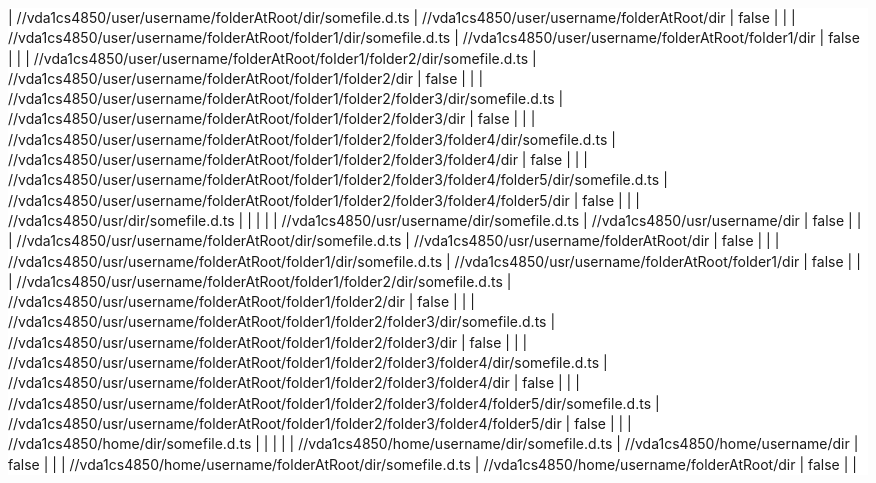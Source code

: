 | //vda1cs4850/user/username/folderAtRoot/dir/somefile.d.ts                                                | //vda1cs4850/user/username/folderAtRoot/dir                                                              | false     |                                                                                                          |
| //vda1cs4850/user/username/folderAtRoot/folder1/dir/somefile.d.ts                                        | //vda1cs4850/user/username/folderAtRoot/folder1/dir                                                      | false     |                                                                                                          |
| //vda1cs4850/user/username/folderAtRoot/folder1/folder2/dir/somefile.d.ts                                | //vda1cs4850/user/username/folderAtRoot/folder1/folder2/dir                                              | false     |                                                                                                          |
| //vda1cs4850/user/username/folderAtRoot/folder1/folder2/folder3/dir/somefile.d.ts                        | //vda1cs4850/user/username/folderAtRoot/folder1/folder2/folder3/dir                                      | false     |                                                                                                          |
| //vda1cs4850/user/username/folderAtRoot/folder1/folder2/folder3/folder4/dir/somefile.d.ts                | //vda1cs4850/user/username/folderAtRoot/folder1/folder2/folder3/folder4/dir                              | false     |                                                                                                          |
| //vda1cs4850/user/username/folderAtRoot/folder1/folder2/folder3/folder4/folder5/dir/somefile.d.ts        | //vda1cs4850/user/username/folderAtRoot/folder1/folder2/folder3/folder4/folder5/dir                      | false     |                                                                                                          |
| //vda1cs4850/usr/dir/somefile.d.ts                                                                       |                                                                                                          |           |                                                                                                          |
| //vda1cs4850/usr/username/dir/somefile.d.ts                                                              | //vda1cs4850/usr/username/dir                                                                            | false     |                                                                                                          |
| //vda1cs4850/usr/username/folderAtRoot/dir/somefile.d.ts                                                 | //vda1cs4850/usr/username/folderAtRoot/dir                                                               | false     |                                                                                                          |
| //vda1cs4850/usr/username/folderAtRoot/folder1/dir/somefile.d.ts                                         | //vda1cs4850/usr/username/folderAtRoot/folder1/dir                                                       | false     |                                                                                                          |
| //vda1cs4850/usr/username/folderAtRoot/folder1/folder2/dir/somefile.d.ts                                 | //vda1cs4850/usr/username/folderAtRoot/folder1/folder2/dir                                               | false     |                                                                                                          |
| //vda1cs4850/usr/username/folderAtRoot/folder1/folder2/folder3/dir/somefile.d.ts                         | //vda1cs4850/usr/username/folderAtRoot/folder1/folder2/folder3/dir                                       | false     |                                                                                                          |
| //vda1cs4850/usr/username/folderAtRoot/folder1/folder2/folder3/folder4/dir/somefile.d.ts                 | //vda1cs4850/usr/username/folderAtRoot/folder1/folder2/folder3/folder4/dir                               | false     |                                                                                                          |
| //vda1cs4850/usr/username/folderAtRoot/folder1/folder2/folder3/folder4/folder5/dir/somefile.d.ts         | //vda1cs4850/usr/username/folderAtRoot/folder1/folder2/folder3/folder4/folder5/dir                       | false     |                                                                                                          |
| //vda1cs4850/home/dir/somefile.d.ts                                                                      |                                                                                                          |           |                                                                                                          |
| //vda1cs4850/home/username/dir/somefile.d.ts                                                             | //vda1cs4850/home/username/dir                                                                           | false     |                                                                                                          |
| //vda1cs4850/home/username/folderAtRoot/dir/somefile.d.ts                                                | //vda1cs4850/home/username/folderAtRoot/dir                                                              | false     |                                                                                                          |